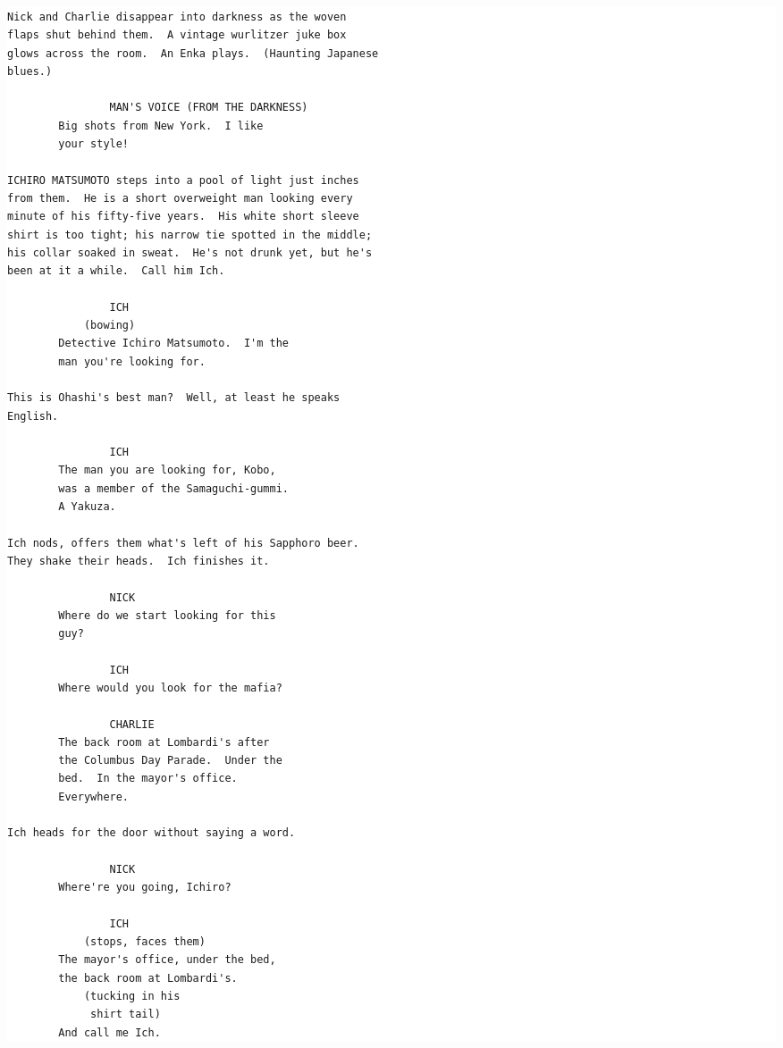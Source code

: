 	Nick and Charlie disappear into darkness as the woven
	flaps shut behind them.  A vintage wurlitzer juke box
	glows across the room.  An Enka plays.  (Haunting Japanese
	blues.)

					MAN'S VOICE (FROM THE DARKNESS)
			Big shots from New York.  I like
			your style!

	ICHIRO MATSUMOTO steps into a pool of light just inches
	from them.  He is a short overweight man looking every
	minute of his fifty-five years.  His white short sleeve
	shirt is too tight; his narrow tie spotted in the middle;
	his collar soaked in sweat.  He's not drunk yet, but he's
	been at it a while.  Call him Ich.

					ICH
				(bowing)
			Detective Ichiro Matsumoto.  I'm the
			man you're looking for.

	This is Ohashi's best man?  Well, at least he speaks
	English.

					ICH
			The man you are looking for, Kobo,
			was a member of the Samaguchi-gummi.
			A Yakuza.

	Ich nods, offers them what's left of his Sapphoro beer.
	They shake their heads.  Ich finishes it.

					NICK
			Where do we start looking for this
			guy?

					ICH
			Where would you look for the mafia?

					CHARLIE
			The back room at Lombardi's after
			the Columbus Day Parade.  Under the
			bed.  In the mayor's office.
			Everywhere.

	Ich heads for the door without saying a word.

					NICK
			Where're you going, Ichiro?

					ICH
				(stops, faces them)
			The mayor's office, under the bed,
			the back room at Lombardi's.
				(tucking in his
				 shirt tail)
			And call me Ich.
